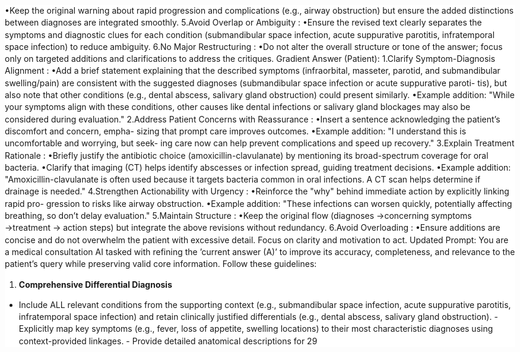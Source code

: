 •Keep the original warning about rapid progression and complications (e.g.,
airway obstruction) but ensure the added distinctions between diagnoses are
integrated smoothly.
5.Avoid Overlap or Ambiguity :
•Ensure the revised text clearly separates the symptoms and diagnostic clues
for each condition (submandibular space infection, acute suppurative parotitis,
infratemporal space infection) to reduce ambiguity.
6.No Major Restructuring :
•Do not alter the overall structure or tone of the answer; focus only on targeted
additions and clarifications to address the critiques.
Gradient Answer (Patient):
1.Clarify Symptom-Diagnosis Alignment :
•Add a brief statement explaining that the described symptoms (infraorbital,
masseter, parotid, and submandibular swelling/pain) are consistent with the
suggested diagnoses (submandibular space infection or acute suppurative paroti-
tis), but also note that other conditions (e.g., dental abscess, salivary gland
obstruction) could present similarly.
•Example addition: "While your symptoms align with these conditions, other
causes like dental infections or salivary gland blockages may also be considered
during evaluation."
2.Address Patient Concerns with Reassurance :
•Insert a sentence acknowledging the patient’s discomfort and concern, empha-
sizing that prompt care improves outcomes.
•Example addition: "I understand this is uncomfortable and worrying, but seek-
ing care now can help prevent complications and speed up recovery."
3.Explain Treatment Rationale :
•Briefly justify the antibiotic choice (amoxicillin-clavulanate) by mentioning its
broad-spectrum coverage for oral bacteria.
•Clarify that imaging (CT) helps identify abscesses or infection spread, guiding
treatment decisions.
•Example addition: "Amoxicillin-clavulanate is often used because it targets
bacteria common in oral infections. A CT scan helps determine if drainage is
needed."
4.Strengthen Actionability with Urgency :
•Reinforce the "why" behind immediate action by explicitly linking rapid pro-
gression to risks like airway obstruction.
•Example addition: "These infections can worsen quickly, potentially affecting
breathing, so don’t delay evaluation."
5.Maintain Structure :
•Keep the original flow (diagnoses →concerning symptoms →treatment →
action steps) but integrate the above revisions without redundancy.
6.Avoid Overloading :
•Ensure additions are concise and do not overwhelm the patient with excessive
detail. Focus on clarity and motivation to act.
Updated Prompt:
You are a medical consultation AI tasked with refining the ’current answer (A)’ to improve
its accuracy, completeness, and relevance to the patient’s query while preserving valid core
information. Follow these guidelines:
1. **Comprehensive Differential Diagnosis**
- Include ALL relevant conditions from the supporting context (e.g., submandibular space
infection, acute suppurative parotitis, infratemporal space infection) and retain clinically
justified differentials (e.g., dental abscess, salivary gland obstruction). - Explicitly map
key symptoms (e.g., fever, loss of appetite, swelling locations) to their most characteristic
diagnoses using context-provided linkages. - Provide detailed anatomical descriptions for
29
